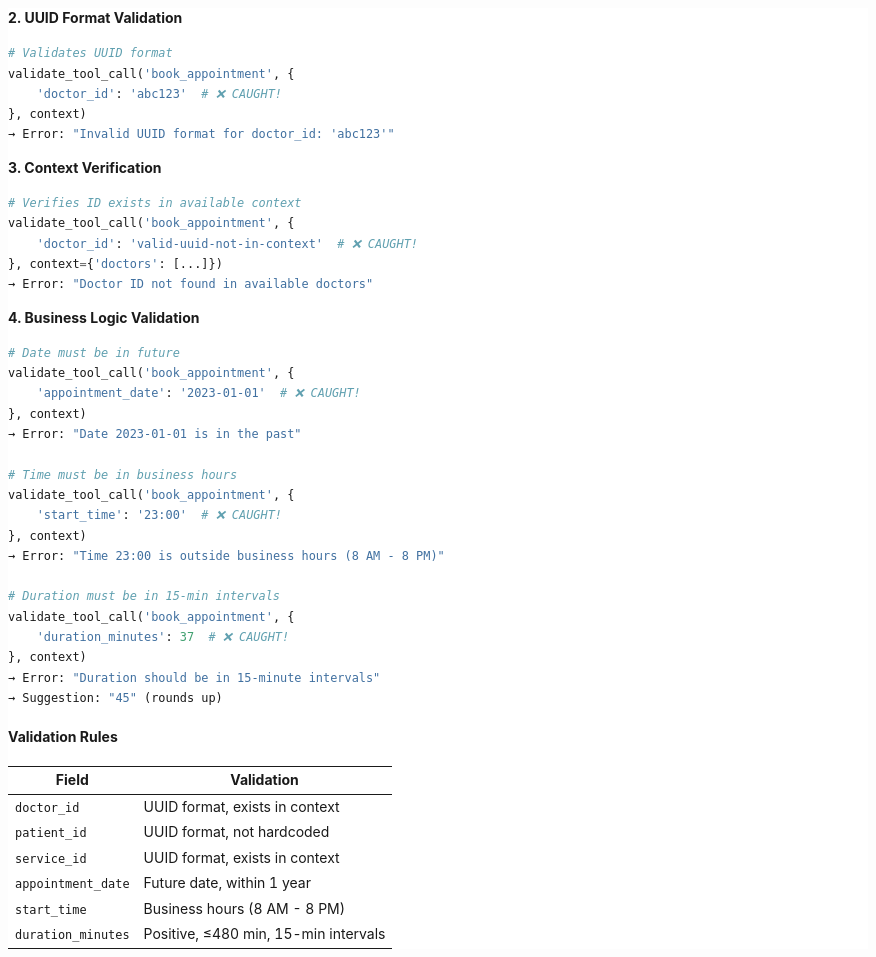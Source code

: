 **2. UUID Format Validation**
```python
# Validates UUID format
validate_tool_call('book_appointment', {
    'doctor_id': 'abc123'  # ❌ CAUGHT!
}, context)
→ Error: "Invalid UUID format for doctor_id: 'abc123'"
```

**3. Context Verification**
```python
# Verifies ID exists in available context
validate_tool_call('book_appointment', {
    'doctor_id': 'valid-uuid-not-in-context'  # ❌ CAUGHT!
}, context={'doctors': [...]})
→ Error: "Doctor ID not found in available doctors"
```

**4. Business Logic Validation**
```python
# Date must be in future
validate_tool_call('book_appointment', {
    'appointment_date': '2023-01-01'  # ❌ CAUGHT!
}, context)
→ Error: "Date 2023-01-01 is in the past"

# Time must be in business hours
validate_tool_call('book_appointment', {
    'start_time': '23:00'  # ❌ CAUGHT!
}, context)
→ Error: "Time 23:00 is outside business hours (8 AM - 8 PM)"

# Duration must be in 15-min intervals
validate_tool_call('book_appointment', {
    'duration_minutes': 37  # ❌ CAUGHT!
}, context)
→ Error: "Duration should be in 15-minute intervals"
→ Suggestion: "45" (rounds up)
```

#### Validation Rules

| Field | Validation |
|-------|------------|
| `doctor_id` | UUID format, exists in context |
| `patient_id` | UUID format, not hardcoded |
| `service_id` | UUID format, exists in context |
| `appointment_date` | Future date, within 1 year |
| `start_time` | Business hours (8 AM - 8 PM) |
| `duration_minutes` | Positive, ≤480 min, 15-min intervals |
